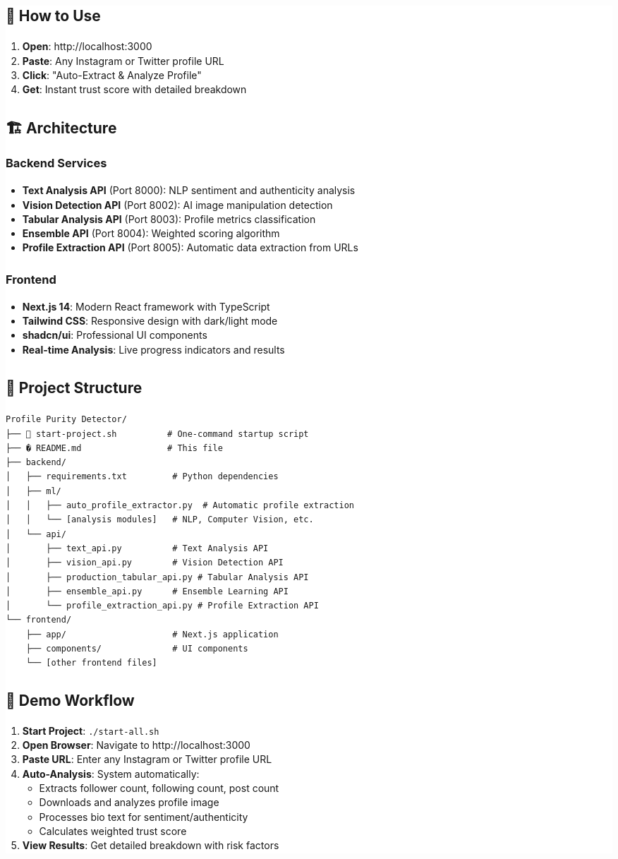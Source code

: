 ## 📱 How to Use

1. **Open**: http://localhost:3000
2. **Paste**: Any Instagram or Twitter profile URL
3. **Click**: "Auto-Extract & Analyze Profile"  
4. **Get**: Instant trust score with detailed breakdown

## 🏗️ Architecture
### Backend Services
- **Text Analysis API** (Port 8000): NLP sentiment and authenticity analysis
- **Vision Detection API** (Port 8002): AI image manipulation detection  
- **Tabular Analysis API** (Port 8003): Profile metrics classification
- **Ensemble API** (Port 8004): Weighted scoring algorithm
- **Profile Extraction API** (Port 8005): Automatic data extraction from URLs

### Frontend
- **Next.js 14**: Modern React framework with TypeScript
- **Tailwind CSS**: Responsive design with dark/light mode
- **shadcn/ui**: Professional UI components
- **Real-time Analysis**: Live progress indicators and results

## 📁 Project Structure

```
Profile Purity Detector/
├── 🚀 start-project.sh          # One-command startup script
├── � README.md                 # This file
├── backend/
│   ├── requirements.txt         # Python dependencies  
│   ├── ml/
│   │   ├── auto_profile_extractor.py  # Automatic profile extraction
│   │   └── [analysis modules]   # NLP, Computer Vision, etc.
│   └── api/
│       ├── text_api.py          # Text Analysis API
│       ├── vision_api.py        # Vision Detection API  
│       ├── production_tabular_api.py # Tabular Analysis API
│       ├── ensemble_api.py      # Ensemble Learning API
│       └── profile_extraction_api.py # Profile Extraction API
└── frontend/
    ├── app/                     # Next.js application
    ├── components/              # UI components
    └── [other frontend files]
```

## 🎯 Demo Workflow

1. **Start Project**: `./start-all.sh`
2. **Open Browser**: Navigate to http://localhost:3000
3. **Paste URL**: Enter any Instagram or Twitter profile URL
4. **Auto-Analysis**: System automatically:
   - Extracts follower count, following count, post count
   - Downloads and analyzes profile image
   - Processes bio text for sentiment/authenticity
   - Calculates weighted trust score
5. **View Results**: Get detailed breakdown with risk factors
